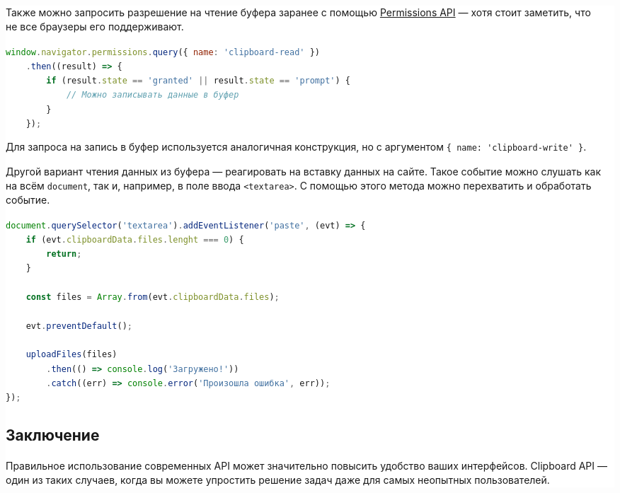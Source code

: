 Также можно запросить разрешение на чтение буфера заранее с помощью [Permissions API](https://developer.mozilla.org/en-US/docs/Web/API/Permissions_API) — хотя стоит заметить, что не все браузеры его поддерживают.

```js
window.navigator.permissions.query({ name: 'clipboard-read' })
    .then((result) => {
        if (result.state == 'granted' || result.state == 'prompt') {
            // Можно записывать данные в буфер
        }
    });
```

Для запроса на запись в буфер используется аналогичная конструкция, но с аргументом `{ name: 'clipboard-write' }`.

Другой вариант чтения данных из буфера — реагировать на вставку данных на сайте. Такое событие можно слушать как на всём `document`, так и, например, в поле ввода `<textarea>`. С помощью этого метода можно перехватить и обработать событие.

```js
document.querySelector('textarea').addEventListener('paste', (evt) => {
    if (evt.clipboardData.files.lenght === 0) {
        return;
    }

    const files = Array.from(evt.clipboardData.files);

    evt.preventDefault();

    uploadFiles(files)
        .then(() => console.log('Загружено!'))
        .catch((err) => console.error('Произошла ошибка', err));
});
```

## Заключение

Правильное использование современных API может значительно повысить удобство ваших интерфейсов. Clipboard API — один из таких случаев, когда вы можете упростить решение задач даже для самых неопытных пользователей.
